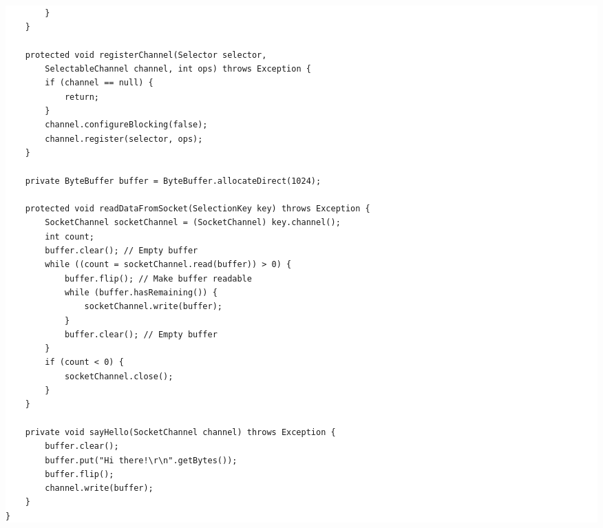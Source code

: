 ```
        }
    }

    protected void registerChannel(Selector selector,
        SelectableChannel channel, int ops) throws Exception {
        if (channel == null) {
            return;
        }
        channel.configureBlocking(false);
        channel.register(selector, ops);
    }

    private ByteBuffer buffer = ByteBuffer.allocateDirect(1024);

    protected void readDataFromSocket(SelectionKey key) throws Exception {
        SocketChannel socketChannel = (SocketChannel) key.channel();
        int count;
        buffer.clear(); // Empty buffer
        while ((count = socketChannel.read(buffer)) > 0) {
            buffer.flip(); // Make buffer readable
            while (buffer.hasRemaining()) {
                socketChannel.write(buffer);
            }
            buffer.clear(); // Empty buffer
        }
        if (count < 0) {
            socketChannel.close();
        }
    }

    private void sayHello(SocketChannel channel) throws Exception {
        buffer.clear();
        buffer.put("Hi there!\r\n".getBytes());
        buffer.flip();
        channel.write(buffer);
    }
}
```